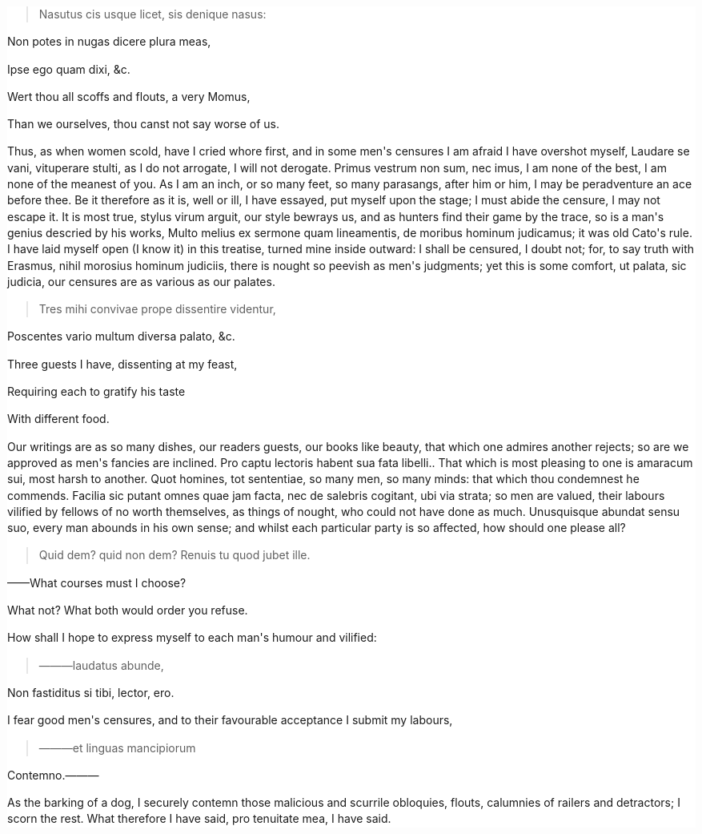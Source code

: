 >  Nasutus cis usque licet, sis denique nasus:

Non potes in nugas dicere plura meas,

Ipse ego quam dixi, &c.

Wert thou all scoffs and flouts, a very Momus,

Than we ourselves, thou canst not say worse of us.

Thus, as when women scold, have I cried whore first, and in some men's censures I am afraid I have overshot myself, Laudare se vani, vituperare stulti, as I do not arrogate, I will not derogate. Primus vestrum non sum, nec imus, I am none of the best, I am none of the meanest of you. As I am an inch, or so many feet, so many parasangs, after him or him, I may be peradventure an ace before thee. Be it therefore as it is, well or ill, I have essayed, put myself upon the stage; I must abide the censure, I may not escape it. It is most true, stylus virum arguit, our style bewrays us, and as  hunters find their game by the trace, so is a man's genius descried by his works, Multo melius ex sermone quam lineamentis, de moribus hominum judicamus; it was old Cato's rule. I have laid myself open (I know it) in this treatise, turned mine inside outward: I shall be censured, I doubt not; for, to say truth with Erasmus, nihil morosius hominum judiciis, there is nought so peevish as men's judgments; yet this is some comfort, ut palata, sic judicia, our censures are as various as our palates.

>  Tres mihi convivae prope dissentire videntur,

Poscentes vario multum diversa palato, &c.

Three guests I have, dissenting at my feast,

Requiring each to gratify his taste

With different food.

Our writings are as so many dishes, our readers guests, our books like beauty, that which one admires another rejects; so are we approved as men's fancies are inclined. Pro captu lectoris habent sua fata libelli.. That which is most pleasing to one is amaracum sui, most harsh to another. Quot homines, tot sententiae, so many men, so many minds: that which thou condemnest he commends.  Facilia sic putant omnes quae jam facta, nec de salebris cogitant, ubi via strata; so men are valued, their labours vilified by fellows of no worth themselves, as things of nought, who could not have done as much. Unusquisque abundat sensu suo, every man abounds in his own sense; and whilst each particular party is so affected, how should one please all?

>  Quid dem? quid non dem? Renuis tu quod jubet ille.

——What courses must I choose?

What not? What both would order you refuse.

How shall I hope to express myself to each man's humour and  vilified:

>  ———laudatus abunde,

Non fastiditus si tibi, lector, ero.

I fear good men's censures, and to their favourable acceptance I submit my labours,

>  ———et linguas mancipiorum

Contemno.———

As the barking of a dog, I securely contemn those malicious and scurrile obloquies, flouts, calumnies of railers and detractors; I scorn the rest. What therefore I have said, pro tenuitate mea, I have said.
